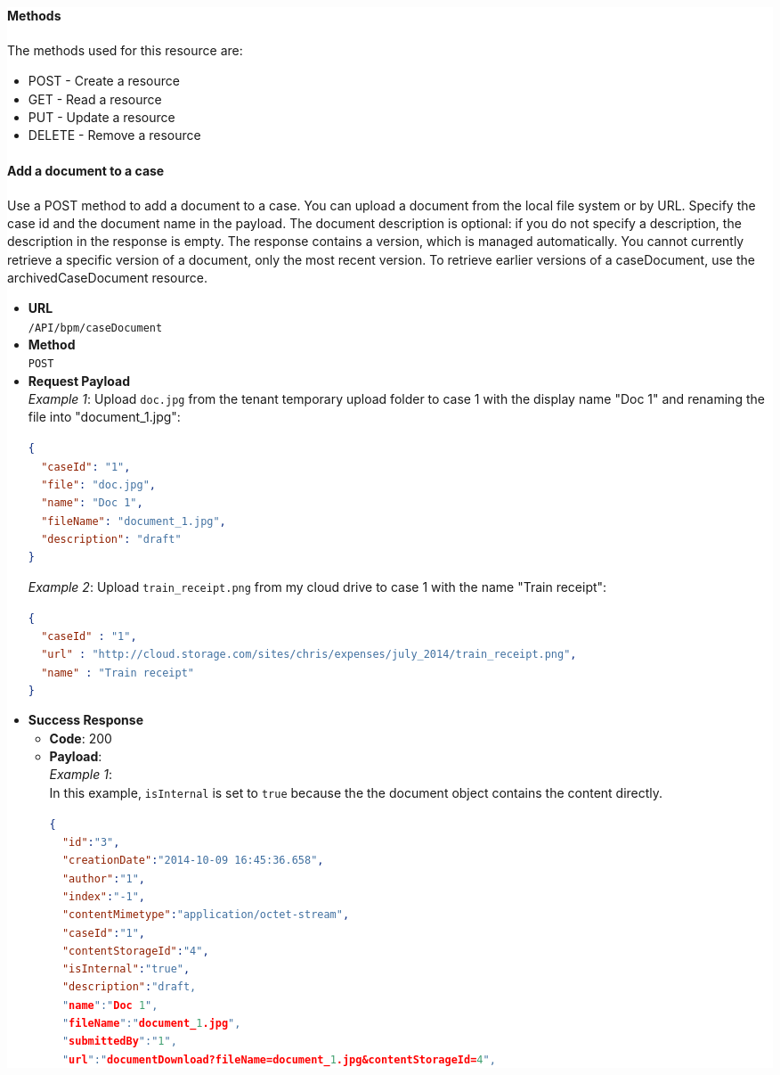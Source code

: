 #### Methods

The methods used for this resource are:

* POST - Create a resource
* GET - Read a resource
* PUT - Update a resource
* DELETE - Remove a resource

<a id="upload_casedoc"/>

#### Add a document to a case

Use a POST method to add a document to a case. You can upload a document from the local file system or by URL. Specify the case id and the document name in the payload. 
The document description is optional: if you do not specify a description, the description in the response is empty. The response contains a version, which is managed automatically.
You cannot currently retrieve a specific version of a document, only the most recent version. To retrieve earlier versions of a caseDocument, use the archivedCaseDocument resource.

* **URL**  
  `/API/bpm/caseDocument`  
* **Method**  
  `POST`
* **Request Payload**  
  _Example 1_: Upload `doc.jpg` from the tenant temporary upload folder to case 1 with the display name "Doc 1" and renaming the file into "document\_1.jpg":
  ```json
  {
    "caseId": "1",
    "file": "doc.jpg",
    "name": "Doc 1",
    "fileName": "document_1.jpg",
    "description": "draft"
  }
  ```
  _Example 2_: Upload `train_receipt.png` from my cloud drive to case 1 with the name "Train receipt":
  ```json
  {
    "caseId" : "1",
    "url" : "http://cloud.storage.com/sites/chris/expenses/july_2014/train_receipt.png",
    "name" : "Train receipt"
  }
  ```
* **Success Response**  
  * **Code**: 200
  * **Payload**:  
    _Example 1_:  
    In this example, `isInternal` is set to `true` because the the document object contains the content directly.  
    ```json
    {
      "id":"3",
      "creationDate":"2014-10-09 16:45:36.658",
      "author":"1",
      "index":"-1",
      "contentMimetype":"application/octet-stream",
      "caseId":"1",
      "contentStorageId":"4",
      "isInternal":"true",
      "description":"draft,
      "name":"Doc 1",
      "fileName":"document_1.jpg",
      "submittedBy":"1",
      "url":"documentDownload?fileName=document_1.jpg&contentStorageId=4",